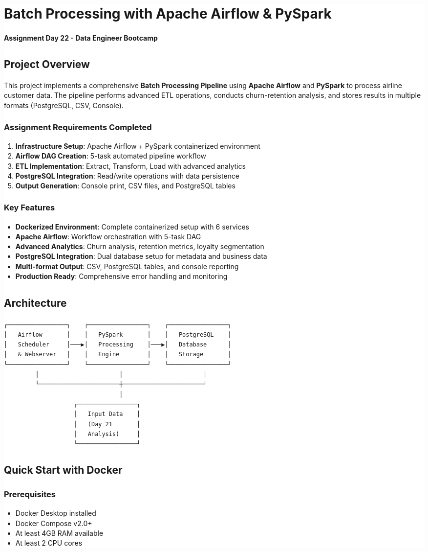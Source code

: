 # Batch Processing with Apache Airflow & PySpark

**Assignment Day 22 - Data Engineer Bootcamp**  

## Project Overview

This project implements a comprehensive **Batch Processing Pipeline** using **Apache Airflow** and **PySpark** to process airline customer data. The pipeline performs advanced ETL operations, conducts churn-retention analysis, and stores results in multiple formats (PostgreSQL, CSV, Console).

### Assignment Requirements Completed

1. **Infrastructure Setup**: Apache Airflow + PySpark containerized environment
2. **Airflow DAG Creation**: 5-task automated pipeline workflow
3. **ETL Implementation**: Extract, Transform, Load with advanced analytics
4. **PostgreSQL Integration**: Read/write operations with data persistence
5. **Output Generation**: Console print, CSV files, and PostgreSQL tables

### Key Features

- **Dockerized Environment**: Complete containerized setup with 6 services
- **Apache Airflow**: Workflow orchestration with 5-task DAG
- **Advanced Analytics**: Churn analysis, retention metrics, loyalty segmentation
- **PostgreSQL Integration**: Dual database setup for metadata and business data
- **Multi-format Output**: CSV, PostgreSQL tables, and console reporting
- **Production Ready**: Comprehensive error handling and monitoring

## Architecture

```
┌─────────────────┐    ┌─────────────────┐    ┌─────────────────┐
│   Airflow       │    │   PySpark       │    │   PostgreSQL    │
│   Scheduler     │───▶│   Processing    │───▶│   Database      │
│   & Webserver   │    │   Engine        │    │   Storage       │
└─────────────────┘    └─────────────────┘    └─────────────────┘
         │                       │                       │
         └───────────────────────┼───────────────────────┘
                                 │
                    ┌─────────────────┐
                    │   Input Data    │
                    │   (Day 21       │
                    │   Analysis)     │
                    └─────────────────┘
```

## Quick Start with Docker

### Prerequisites

- Docker Desktop installed
- Docker Compose v2.0+
- At least 4GB RAM available
- At least 2 CPU cores
